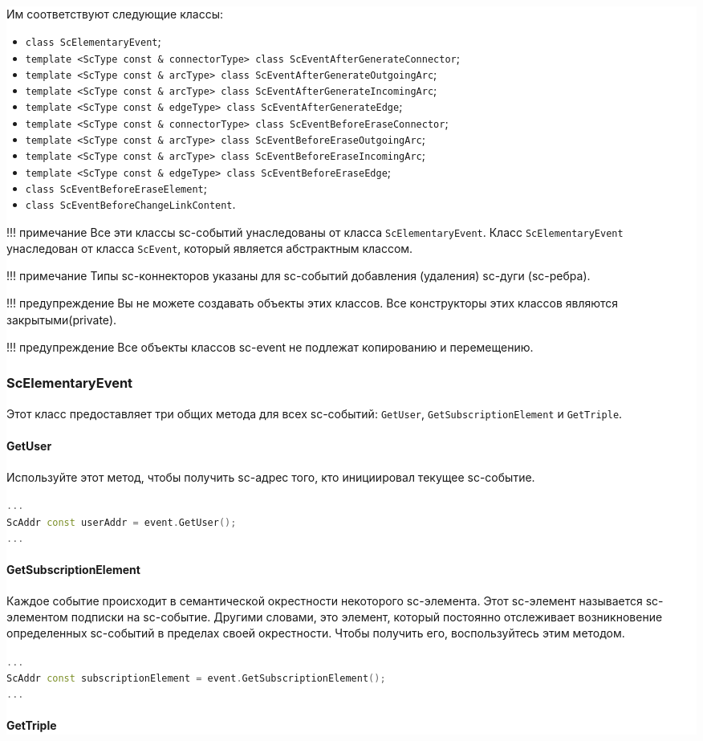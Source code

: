 Им соответствуют следующие классы:

* `class ScElementaryEvent`;
* `template <ScType const & connectorType> class ScEventAfterGenerateConnector`;
* `template <ScType const & arcType> class ScEventAfterGenerateOutgoingArc`;
* `template <ScType const & arcType> class ScEventAfterGenerateIncomingArc`;
* `template <ScType const & edgeType> class ScEventAfterGenerateEdge`;
* `template <ScType const & connectorType> class ScEventBeforeEraseConnector`;
* `template <ScType const & arcType> class ScEventBeforeEraseOutgoingArc`;
* `template <ScType const & arcType> class ScEventBeforeEraseIncomingArc`;
* `template <ScType const & edgeType> class ScEventBeforeEraseEdge`;
* `class ScEventBeforeEraseElement`;
* `class ScEventBeforeChangeLinkContent`.

!!! примечание
    Все эти классы sc-событий унаследованы от класса `ScElementaryEvent`. Класс `ScElementaryEvent` унаследован от класса `ScEvent`, который является абстрактным классом.
    
!!! примечание
    Типы sc-коннекторов указаны для sc-событий добавления (удаления) sc-дуги (sc-ребра).
    
!!! предупреждение
    Вы не можете создавать объекты этих классов. Все конструкторы этих классов являются закрытыми(private).

!!! предупреждение
    Все объекты классов sc-event не подлежат копированию и перемещению.

### **ScElementaryEvent**

Этот класс предоставляет три общих метода для всех sc-событий: `GetUser`, `GetSubscriptionElement` и `GetTriple`.

#### **GetUser**

Используйте этот метод, чтобы получить sc-адрес того, кто инициировал текущее sc-событие.

```cpp
...
ScAddr const userAddr = event.GetUser();
...
```

#### **GetSubscriptionElement**

Каждое событие происходит в семантической окрестности некоторого sc-элемента. Этот sc-элемент называется sc-элементом подписки на sc-событие. Другими словами, это элемент, который постоянно отслеживает возникновение определенных sc-событий в пределах своей окрестности. Чтобы получить его, воспользуйтесь этим методом.

```cpp
...
ScAddr const subscriptionElement = event.GetSubscriptionElement();
...
```

#### **GetTriple**
